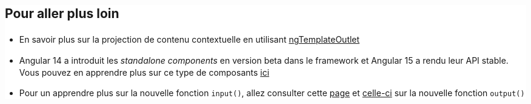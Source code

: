 
## Pour aller plus loin
- En savoir plus sur la projection de contenu contextuelle en utilisant [ngTemplateOutlet](https://angular.love/ngtemplateoutlet-the-secret-to-customisation)

- Angular 14 a introduit les *standalone components* en version beta dans le framework et Angular 15 a rendu leur API stable. Vous pouvez en apprendre plus sur ce type de composants [ici](https://blog.ninja-squad.com/2022/05/12/a-guide-to-standalone-components-in-angular/)

- Pour un apprendre plus sur la nouvelle fonction `input()`, allez consulter cette [page](https://angular.dev/guide/components/inputs) et [celle-ci](https://angular.dev/guide/components/outputs) sur la nouvelle fonction `output()`